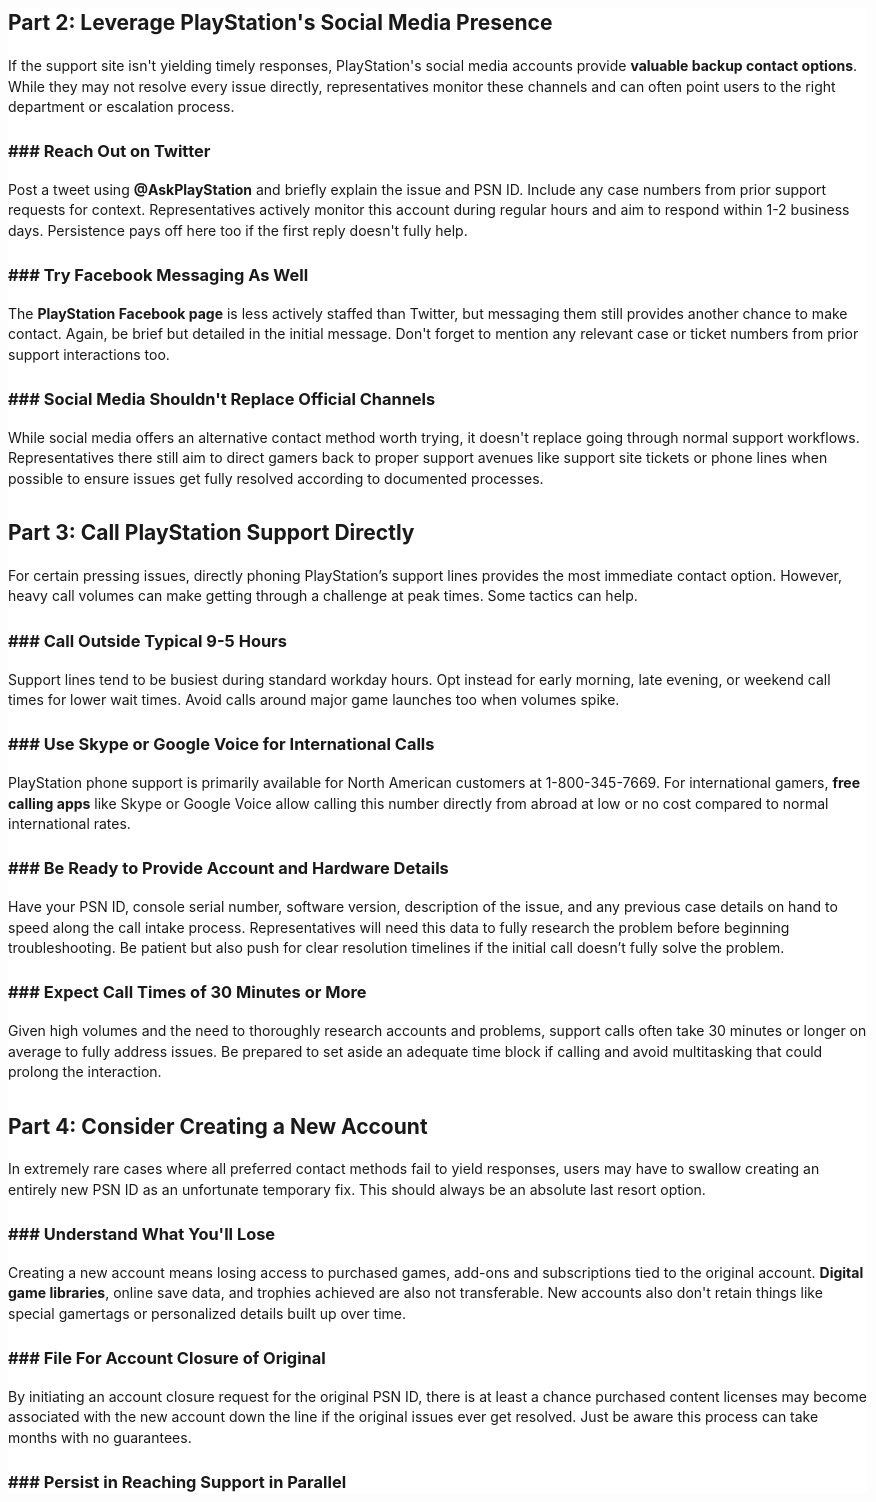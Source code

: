 ## Part 2: Leverage PlayStation's Social Media Presence
If the support site isn't yielding timely responses, PlayStation's social media accounts provide **valuable backup contact options**. While they may not resolve every issue directly, representatives monitor these channels and can often point users to the right department or escalation process.
### ### Reach Out on Twitter  
Post a tweet using **@AskPlayStation** and briefly explain the issue and PSN ID. Include any case numbers from prior support requests for context. Representatives actively monitor this account during regular hours and aim to respond within 1-2 business days. Persistence pays off here too if the first reply doesn't fully help.
### ### Try Facebook Messaging As Well
The **PlayStation Facebook page** is less actively staffed than Twitter, but messaging them still provides another chance to make contact. Again, be brief but detailed in the initial message. Don't forget to mention any relevant case or ticket numbers from prior support interactions too. 
### ### Social Media Shouldn't Replace Official Channels 
While social media offers an alternative contact method worth trying, it doesn't replace going through normal support workflows. Representatives there still aim to direct gamers back to proper support avenues like support site tickets or phone lines when possible to ensure issues get fully resolved according to documented processes.
## Part 3: Call PlayStation Support Directly
For certain pressing issues, directly phoning PlayStation’s support lines provides the most immediate contact option. However, heavy call volumes can make getting through a challenge at peak times. Some tactics can help.
### ### Call Outside Typical 9-5 Hours
Support lines tend to be busiest during standard workday hours. Opt instead for early morning, late evening, or weekend call times for lower wait times. Avoid calls around major game launches too when volumes spike. 
### ### Use Skype or Google Voice for International Calls  
PlayStation phone support is primarily available for North American customers at 1-800-345-7669. For international gamers, **free calling apps** like Skype or Google Voice allow calling this number directly from abroad at low or no cost compared to normal international rates.
### ### Be Ready to Provide Account and Hardware Details
Have your PSN ID, console serial number, software version, description of the issue, and any previous case details on hand to speed along the call intake process. Representatives will need this data to fully research the problem before beginning troubleshooting. Be patient but also push for clear resolution timelines if the initial call doesn’t fully solve the problem.
### ### Expect Call Times of 30 Minutes or More
Given high volumes and the need to thoroughly research accounts and problems, support calls often take 30 minutes or longer on average to fully address issues. Be prepared to set aside an adequate time block if calling and avoid multitasking that could prolong the interaction.
## Part 4: Consider Creating a New Account 
In extremely rare cases where all preferred contact methods fail to yield responses, users may have to swallow creating an entirely new PSN ID as an unfortunate temporary fix. This should always be an absolute last resort option.
### ### Understand What You'll Lose 
Creating a new account means losing access to purchased games, add-ons and subscriptions tied to the original account. **Digital game libraries**, online save data, and trophies achieved are also not transferable. New accounts also don't retain things like special gamertags or personalized details built up over time.  
### ### File For Account Closure of Original
By initiating an account closure request for the original PSN ID, there is at least a chance purchased content licenses may become associated with the new account down the line if the original issues ever get resolved. Just be aware this process can take months with no guarantees.  
### ### Persist in Reaching Support in Parallel